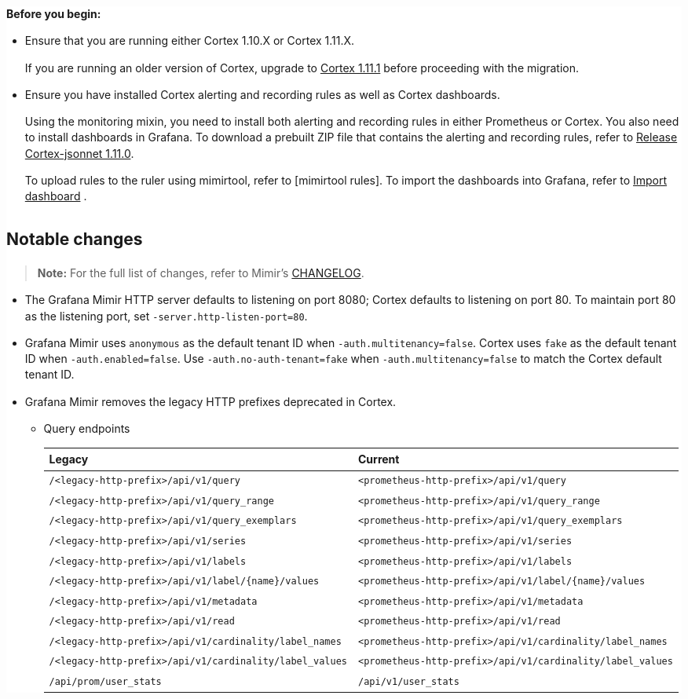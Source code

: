 **Before you begin:**

- Ensure that you are running either Cortex 1.10.X or Cortex 1.11.X.

  If you are running an older version of Cortex, upgrade to [Cortex 1.11.1](https://github.com/cortexproject/cortex/releases) before proceeding with the migration.

- Ensure you have installed Cortex alerting and recording rules as well as Cortex dashboards.

  Using the monitoring mixin, you need to install both alerting and recording rules in either Prometheus or Cortex. You also need to install dashboards in Grafana.
  To download a prebuilt ZIP file that contains the alerting and recording rules, refer to [Release Cortex-jsonnet 1.11.0](https://github.com/grafana/cortex-jsonnet/releases/download/1.11.0/cortex-mixin.zip).

  To upload rules to the ruler using mimirtool, refer to [mimirtool rules].
  To import the dashboards into Grafana, refer to [Import dashboard](/docs/grafana/latest/dashboards/export-import/#import-dashboard)
  .

## Notable changes

> **Note:** For the full list of changes, refer to Mimir’s [CHANGELOG](https://github.com/grafana/mimir/blob/main/CHANGELOG.md).

- The Grafana Mimir HTTP server defaults to listening on port 8080; Cortex defaults to listening on port 80.
  To maintain port 80 as the listening port, set `-server.http-listen-port=80`.
- Grafana Mimir uses `anonymous` as the default tenant ID when `-auth.multitenancy=false`.
  Cortex uses `fake` as the default tenant ID when `-auth.enabled=false`.
  Use `-auth.no-auth-tenant=fake` when `-auth.multitenancy=false` to match the Cortex default tenant ID.
- Grafana Mimir removes the legacy HTTP prefixes deprecated in Cortex.

  - Query endpoints

    | Legacy                                                  | Current                                                    |
    | ------------------------------------------------------- | ---------------------------------------------------------- |
    | `/<legacy-http-prefix>/api/v1/query`                    | `<prometheus-http-prefix>/api/v1/query`                    |
    | `/<legacy-http-prefix>/api/v1/query_range`              | `<prometheus-http-prefix>/api/v1/query_range`              |
    | `/<legacy-http-prefix>/api/v1/query_exemplars`          | `<prometheus-http-prefix>/api/v1/query_exemplars`          |
    | `/<legacy-http-prefix>/api/v1/series`                   | `<prometheus-http-prefix>/api/v1/series`                   |
    | `/<legacy-http-prefix>/api/v1/labels`                   | `<prometheus-http-prefix>/api/v1/labels`                   |
    | `/<legacy-http-prefix>/api/v1/label/{name}/values`      | `<prometheus-http-prefix>/api/v1/label/{name}/values`      |
    | `/<legacy-http-prefix>/api/v1/metadata`                 | `<prometheus-http-prefix>/api/v1/metadata`                 |
    | `/<legacy-http-prefix>/api/v1/read`                     | `<prometheus-http-prefix>/api/v1/read`                     |
    | `/<legacy-http-prefix>/api/v1/cardinality/label_names`  | `<prometheus-http-prefix>/api/v1/cardinality/label_names`  |
    | `/<legacy-http-prefix>/api/v1/cardinality/label_values` | `<prometheus-http-prefix>/api/v1/cardinality/label_values` |
    | `/api/prom/user_stats`                                  | `/api/v1/user_stats`                                       |
